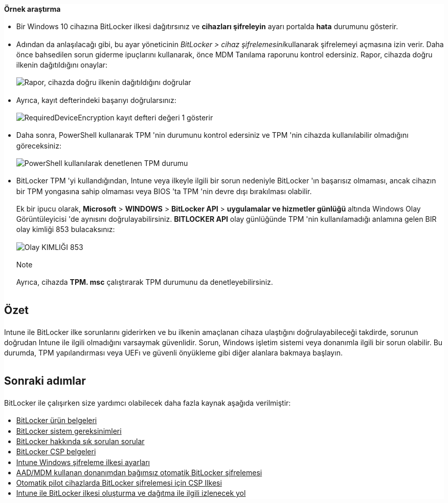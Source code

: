 
**Örnek araştırma**

- Bir Windows 10 cihazına BitLocker ilkesi dağıtırsınız ve **cihazları şifreleyin** ayarı portalda **hata** durumunu gösterir.

- Adından da anlaşılacağı gibi, bu ayar yöneticinin *BitLocker > cihaz şifrelemesini*kullanarak şifrelemeyi açmasına izin verir. Daha önce bahsedilen sorun giderme ipuçlarını kullanarak, önce MDM Tanılama raporunu kontrol edersiniz. Rapor, cihazda doğru ilkenin dağıtıldığını onaylar:

  ![Rapor, cihazda doğru ilkenin dağıtıldığını doğrular](./media/troubleshooting-bitlocker-policies/mdm-report.png)

- Ayrıca, kayıt defterindeki başarıyı doğrularsınız:

  ![RequiredDeviceEncryption kayıt defteri değeri 1 gösterir](./media/troubleshooting-bitlocker-policies/registry-confirm.png)

- Daha sonra, PowerShell kullanarak TPM 'nin durumunu kontrol edersiniz ve TPM 'nin cihazda kullanılabilir olmadığını göreceksiniz:

  ![PowerShell kullanılarak denetlenen TPM durumu](./media/troubleshooting-bitlocker-policies/tpm-command.png)

- BitLocker TPM 'yi kullandığından, Intune veya ilkeyle ilgili bir sorun nedeniyle BitLocker 'ın başarısız olmaması, ancak cihazın bir TPM yongasına sahip olmaması veya BIOS 'ta TPM 'nin devre dışı bırakılması olabilir.

  Ek bir ipucu olarak, **Microsoft** > **WINDOWS** > **BitLocker API** > **uygulamalar ve hizmetler günlüğü** altında Windows Olay Görüntüleyicisi 'de aynısını doğrulayabilirsiniz. **BITLOCKER API** olay günlüğünde TPM 'nin kullanılamadığı anlamına gelen BIR olay kimliği 853 bulacaksınız:

  ![Olay KIMLIĞI 853](./media/troubleshooting-bitlocker-policies/event-error.png)

  > [!NOTE]
  > Ayrıca, cihazda **TPM. msc** çalıştırarak TPM durumunu da denetleyebilirsiniz.

## <a name="summary"></a>Özet

Intune ile BitLocker ilke sorunlarını giderirken ve bu ilkenin amaçlanan cihaza ulaştığını doğrulayabileceği takdirde, sorunun doğrudan Intune ile ilgili olmadığını varsaymak güvenlidir. Sorun, Windows işletim sistemi veya donanımla ilgili bir sorun olabilir. Bu durumda, TPM yapılandırması veya UEFı ve güvenli önyükleme gibi diğer alanlara bakmaya başlayın.

## <a name="next-steps"></a>Sonraki adımlar  

BitLocker ile çalışırken size yardımcı olabilecek daha fazla kaynak aşağıda verilmiştir:

- [BitLocker ürün belgeleri](https://docs.microsoft.com/windows/security/information-protection/bitlocker/bitlocker-overview)
- [BitLocker sistem gereksinimleri](https://docs.microsoft.com/windows/security/information-protection/bitlocker/bitlocker-overview#system-requirements)
- [BitLocker hakkında sık sorulan sorular](https://docs.microsoft.com/windows/security/information-protection/bitlocker/bitlocker-frequently-asked-questions)
- [BitLocker CSP belgeleri](https://docs.microsoft.com/windows/client-management/mdm/bitlocker-csp)
- [Intune Windows şifreleme ilkesi ayarları](https://docs.microsoft.com/intune/endpoint-protection-windows-10#windows-encryption)
- [AAD/MDM kullanan donanımdan bağımsız otomatik BitLocker şifrelemesi](https://blogs.technet.microsoft.com/home_is_where_i_lay_my_head/2017/06/07/hardware-independent-automatic-bitlocker-encryption-using-aadmdm/)
- [Otomatik pilot cihazlarda BitLocker şifrelemesi için CSP Ilkesi](https://techcommunity.microsoft.com/t5/Windows-10-security/CSP-policy-for-bitLocker-encryption-on-autopilot-devices/m-p/284537)
- [Intune ile BitLocker ilkesi oluşturma ve dağıtma ile ilgili izlenecek yol](https://blogs.technet.microsoft.com/cbernier/2017/07/11/windows-10-intune-windows-bitlocker-management-yes/)
